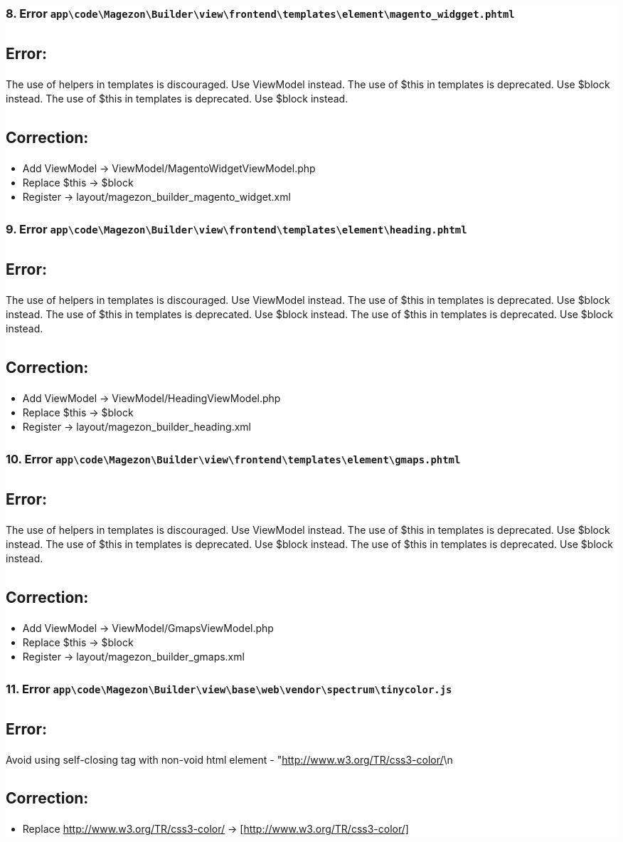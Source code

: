 ### 8. Error `app\code\Magezon\Builder\view\frontend\templates\element\magento_widgget.phtml`
## Error: 
The use of helpers in templates is discouraged. Use ViewModel instead.
The use of $this in templates is deprecated. Use $block instead.
The use of $this in templates is deprecated. Use $block instead.

## Correction:
- Add ViewModel -> ViewModel/MagentoWidgetViewModel.php
- Replace $this -> $block
- Register -> layout/magezon_builder_magento_widget.xml

### 9. Error `app\code\Magezon\Builder\view\frontend\templates\element\heading.phtml`
## Error: 
The use of helpers in templates is discouraged. Use ViewModel instead.
The use of $this in templates is deprecated. Use $block instead.
The use of $this in templates is deprecated. Use $block instead.
The use of $this in templates is deprecated. Use $block instead.

## Correction:
- Add ViewModel -> ViewModel/HeadingViewModel.php
- Replace $this -> $block
- Register -> layout/magezon_builder_heading.xml

### 10. Error `app\code\Magezon\Builder\view\frontend\templates\element\gmaps.phtml`
## Error: 
The use of helpers in templates is discouraged. Use ViewModel instead.
The use of $this in templates is deprecated. Use $block instead.
The use of $this in templates is deprecated. Use $block instead.
The use of $this in templates is deprecated. Use $block instead.

## Correction:
- Add ViewModel -> ViewModel/GmapsViewModel.php
- Replace $this -> $block
- Register -> layout/magezon_builder_gmaps.xml

### 11. Error `app\code\Magezon\Builder\view\base\web\vendor\spectrum\tinycolor.js`
## Error: 
Avoid using self-closing tag with non-void html element - "<http://www.w3.org/TR/css3-color/>\n

## Correction:
- Replace <http://www.w3.org/TR/css3-color/> -> [http://www.w3.org/TR/css3-color/]
